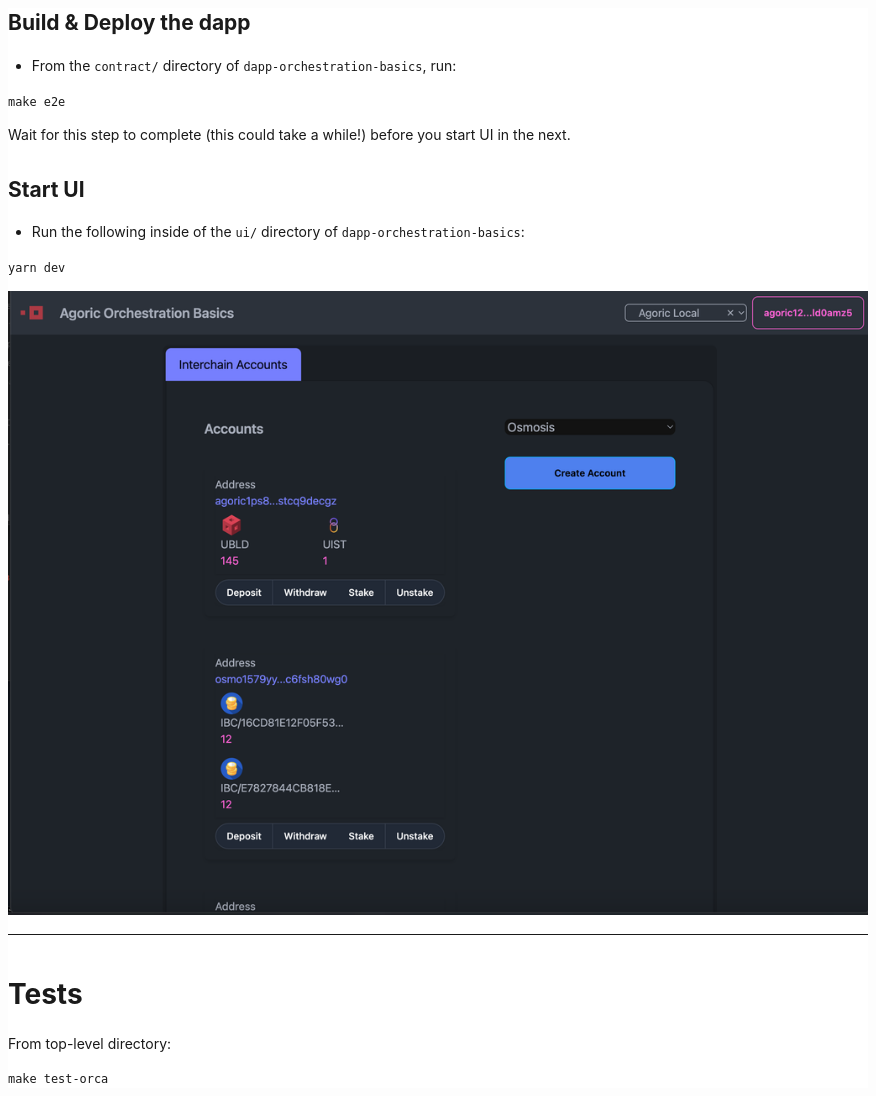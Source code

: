 ## Build & Deploy the dapp
- From the `contract/` directory of `dapp-orchestration-basics`, run:
```
make e2e
```
Wait for this step to complete (this could take a while!) before you start UI in the next.
## Start UI
- Run the following inside of the `ui/` directory of `dapp-orchestration-basics`:
```sh
yarn dev
```

<img src="./images/ui.png" width="100%" />

--- 

# Tests
From top-level directory:
```
make test-orca
```
